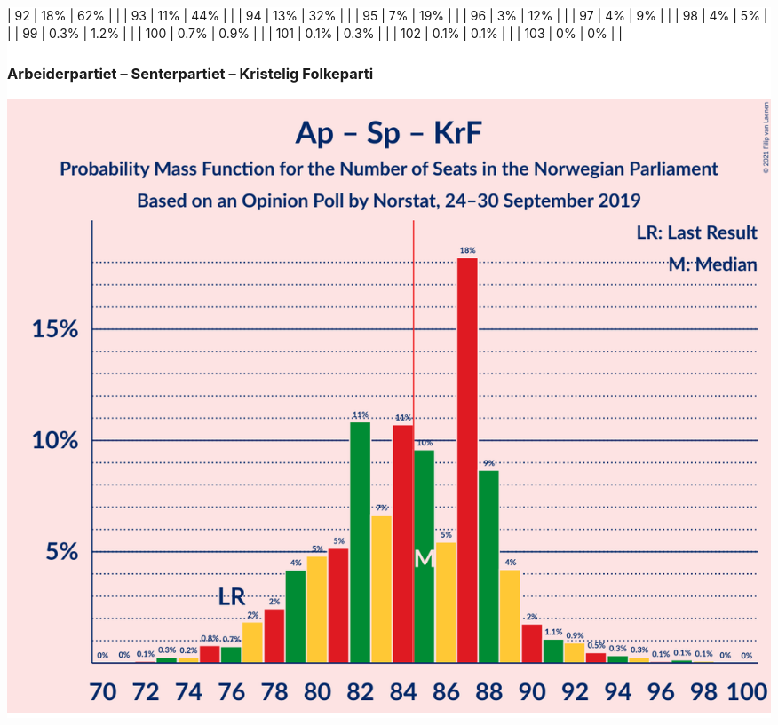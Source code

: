 | 92 | 18% | 62% |  |
| 93 | 11% | 44% |  |
| 94 | 13% | 32% |  |
| 95 | 7% | 19% |  |
| 96 | 3% | 12% |  |
| 97 | 4% | 9% |  |
| 98 | 4% | 5% |  |
| 99 | 0.3% | 1.2% |  |
| 100 | 0.7% | 0.9% |  |
| 101 | 0.1% | 0.3% |  |
| 102 | 0.1% | 0.1% |  |
| 103 | 0% | 0% |  |

### Arbeiderpartiet – Senterpartiet – Kristelig Folkeparti

![Graph with seats probability mass function not yet produced](2019-09-30-Norstat-coalitions-seats-pmf-ap–sp–krf.png "Seats Probability Mass Function")
